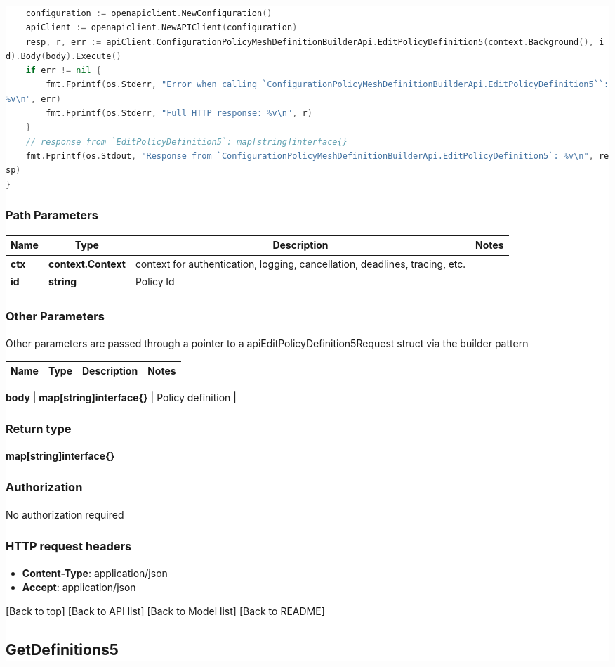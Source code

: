 ```go
    configuration := openapiclient.NewConfiguration()
    apiClient := openapiclient.NewAPIClient(configuration)
    resp, r, err := apiClient.ConfigurationPolicyMeshDefinitionBuilderApi.EditPolicyDefinition5(context.Background(), id).Body(body).Execute()
    if err != nil {
        fmt.Fprintf(os.Stderr, "Error when calling `ConfigurationPolicyMeshDefinitionBuilderApi.EditPolicyDefinition5``: %v\n", err)
        fmt.Fprintf(os.Stderr, "Full HTTP response: %v\n", r)
    }
    // response from `EditPolicyDefinition5`: map[string]interface{}
    fmt.Fprintf(os.Stdout, "Response from `ConfigurationPolicyMeshDefinitionBuilderApi.EditPolicyDefinition5`: %v\n", resp)
}
```

### Path Parameters


Name | Type | Description  | Notes
------------- | ------------- | ------------- | -------------
**ctx** | **context.Context** | context for authentication, logging, cancellation, deadlines, tracing, etc.
**id** | **string** | Policy Id | 

### Other Parameters

Other parameters are passed through a pointer to a apiEditPolicyDefinition5Request struct via the builder pattern


Name | Type | Description  | Notes
------------- | ------------- | ------------- | -------------

 **body** | **map[string]interface{}** | Policy definition | 

### Return type

**map[string]interface{}**

### Authorization

No authorization required

### HTTP request headers

- **Content-Type**: application/json
- **Accept**: application/json

[[Back to top]](#) [[Back to API list]](../README.md#documentation-for-api-endpoints)
[[Back to Model list]](../README.md#documentation-for-models)
[[Back to README]](../README.md)


## GetDefinitions5
